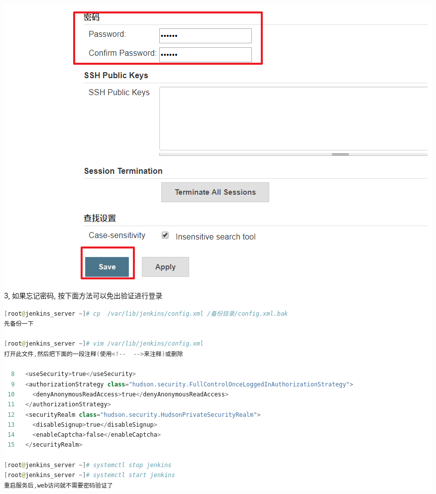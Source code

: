![1562551428466](3-jenkins.assets/jenkins的admin用户密码修改2.png)





3, 如果忘记密码, 按下面方法可以免出验证进行登录

~~~powershell
[root@jenkins_server ~]# cp  /var/lib/jenkins/config.xml /备份目录/config.xml.bak
先备份一下

[root@jenkins_server ~]# vim /var/lib/jenkins/config.xml
打开此文件,然后把下面的一段注释(使用<!--  -->来注释)或删除

  8   <useSecurity>true</useSecurity>
  9   <authorizationStrategy class="hudson.security.FullControlOnceLoggedInAuthorizationStrategy">
 10     <denyAnonymousReadAccess>true</denyAnonymousReadAccess>
 11   </authorizationStrategy>
 12   <securityRealm class="hudson.security.HudsonPrivateSecurityRealm">
 13     <disableSignup>true</disableSignup>
 14     <enableCaptcha>false</enableCaptcha>
 15   </securityRealm>

[root@jenkins_server ~]# systemctl stop jenkins
[root@jenkins_server ~]# systemctl start jenkins
重启服务后,web访问就不需要密码验证了
~~~
